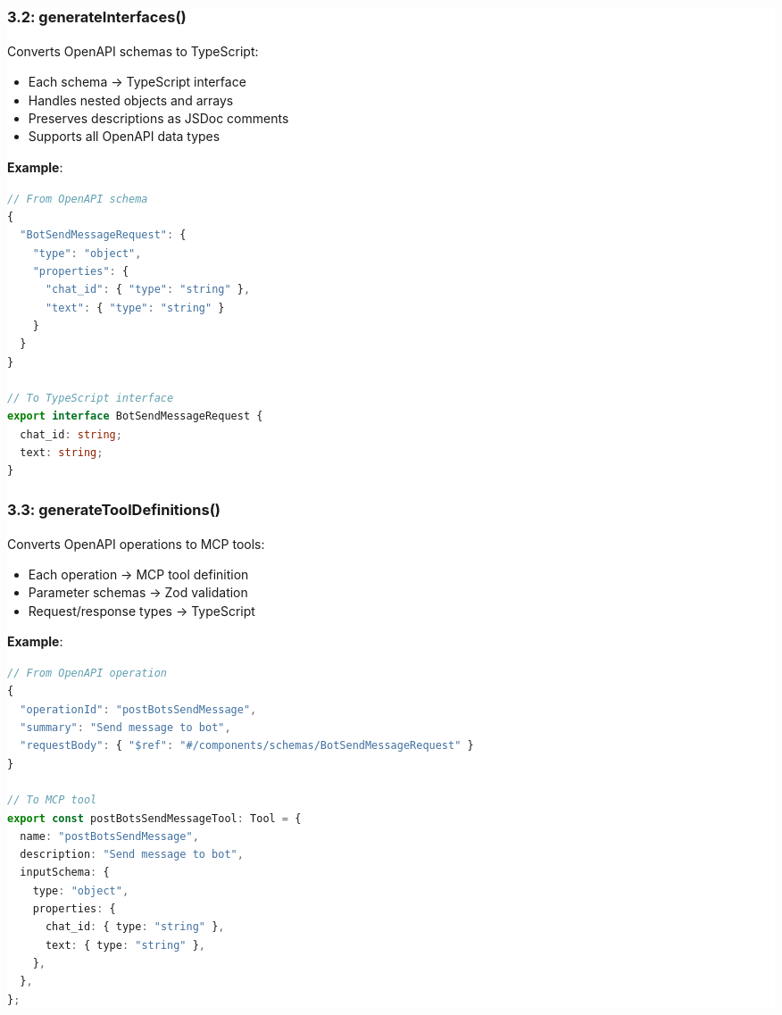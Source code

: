 ### 3.2: generateInterfaces()
Converts OpenAPI schemas to TypeScript:
- Each schema → TypeScript interface
- Handles nested objects and arrays
- Preserves descriptions as JSDoc comments
- Supports all OpenAPI data types

**Example**:
```typescript
// From OpenAPI schema
{
  "BotSendMessageRequest": {
    "type": "object",
    "properties": {
      "chat_id": { "type": "string" },
      "text": { "type": "string" }
    }
  }
}

// To TypeScript interface
export interface BotSendMessageRequest {
  chat_id: string;
  text: string;
}
```

### 3.3: generateToolDefinitions()
Converts OpenAPI operations to MCP tools:
- Each operation → MCP tool definition
- Parameter schemas → Zod validation
- Request/response types → TypeScript

**Example**:
```typescript
// From OpenAPI operation
{
  "operationId": "postBotsSendMessage",
  "summary": "Send message to bot",
  "requestBody": { "$ref": "#/components/schemas/BotSendMessageRequest" }
}

// To MCP tool
export const postBotsSendMessageTool: Tool = {
  name: "postBotsSendMessage",
  description: "Send message to bot",
  inputSchema: {
    type: "object",
    properties: {
      chat_id: { type: "string" },
      text: { type: "string" },
    },
  },
};
```
